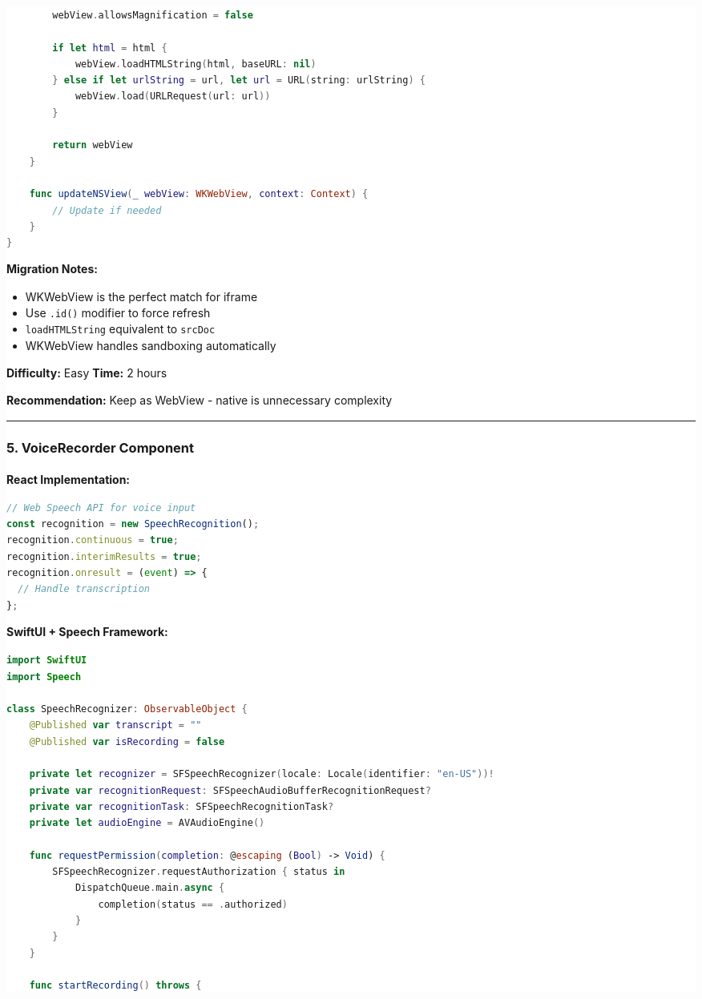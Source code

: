 ```swift
        webView.allowsMagnification = false

        if let html = html {
            webView.loadHTMLString(html, baseURL: nil)
        } else if let urlString = url, let url = URL(string: urlString) {
            webView.load(URLRequest(url: url))
        }

        return webView
    }

    func updateNSView(_ webView: WKWebView, context: Context) {
        // Update if needed
    }
}
```

**Migration Notes:**
- WKWebView is the perfect match for iframe
- Use `.id()` modifier to force refresh
- `loadHTMLString` equivalent to `srcDoc`
- WKWebView handles sandboxing automatically

**Difficulty:** Easy
**Time:** 2 hours

**Recommendation:** Keep as WebView - native is unnecessary complexity

---

### 5. VoiceRecorder Component

**React Implementation:**
```typescript
// Web Speech API for voice input
const recognition = new SpeechRecognition();
recognition.continuous = true;
recognition.interimResults = true;
recognition.onresult = (event) => {
  // Handle transcription
};
```

**SwiftUI + Speech Framework:**
```swift
import SwiftUI
import Speech

class SpeechRecognizer: ObservableObject {
    @Published var transcript = ""
    @Published var isRecording = false

    private let recognizer = SFSpeechRecognizer(locale: Locale(identifier: "en-US"))!
    private var recognitionRequest: SFSpeechAudioBufferRecognitionRequest?
    private var recognitionTask: SFSpeechRecognitionTask?
    private let audioEngine = AVAudioEngine()

    func requestPermission(completion: @escaping (Bool) -> Void) {
        SFSpeechRecognizer.requestAuthorization { status in
            DispatchQueue.main.async {
                completion(status == .authorized)
            }
        }
    }

    func startRecording() throws {
```